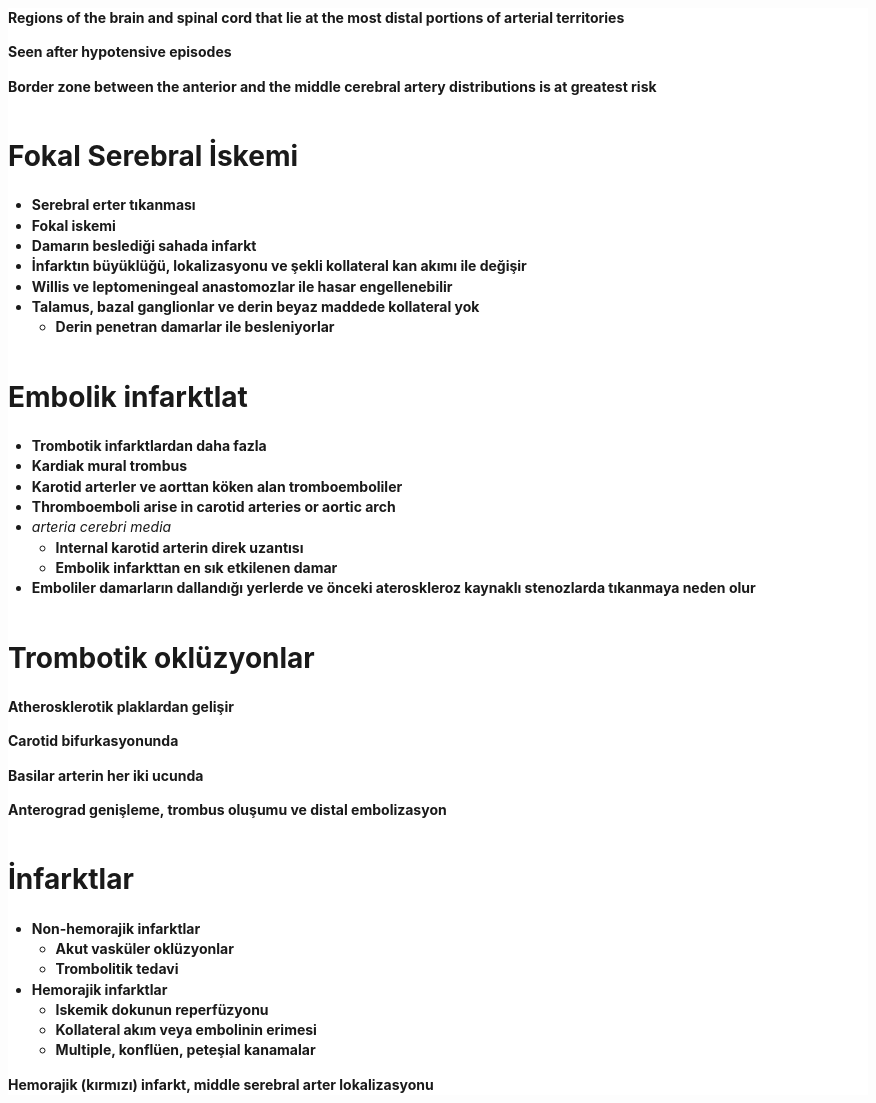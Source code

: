 __Regions of the brain and spinal cord that lie at the most distal portions of arterial territories__

__Seen after hypotensive episodes__

__Border zone between the anterior and the middle cerebral artery distributions is at greatest risk__

# Fokal Serebral İskemi

* __Serebral erter tıkanması__
* __Fokal iskemi__
* __Damarın beslediği sahada infarkt__
* __İnfarktın büyüklüğü\, lokalizasyonu ve şekli kollateral kan akımı ile değişir__
* __Willis ve leptomeningeal anastomozlar ile hasar engellenebilir__
* __Talamus\, bazal ganglionlar ve derin beyaz maddede kollateral yok__
  * __Derin penetran damarlar ile besleniyorlar__

# Embolik infarktlat

* __Trombotik infarktlardan daha fazla__
* __Kardiak mural trombus__
* __Karotid arterler ve aorttan köken alan tromboemboliler__
* __Thromboemboli arise in carotid arteries or aortic arch__
* _arteria cerebri media_
  * __Internal karotid arterin direk uzantısı__
  * __Embolik infarkttan en sık etkilenen damar__
* __Emboliler damarların dallandığı yerlerde ve önceki ateroskleroz kaynaklı stenozlarda tıkanmaya neden olur__

# Trombotik oklüzyonlar

__Atherosklerotik plaklardan gelişir__

__Carotid bifurkasyonunda__

__Basilar arterin her iki ucunda__

__Anterograd genişleme\, trombus oluşumu ve distal embolizasyon__

# İnfarktlar

* __Non\-hemorajik infarktlar__
  * __Akut vasküler oklüzyonlar__
  * __Trombolitik tedavi__
* __Hemorajik infarktlar__
  * __Iskemik dokunun reperfüzyonu__
  * __Kollateral akım veya embolinin erimesi__
  * __Multiple\, konflüen\, peteşial kanamalar__

__Hemorajik \(kırmızı\) infarkt\, middle serebral arter lokalizasyonu__
